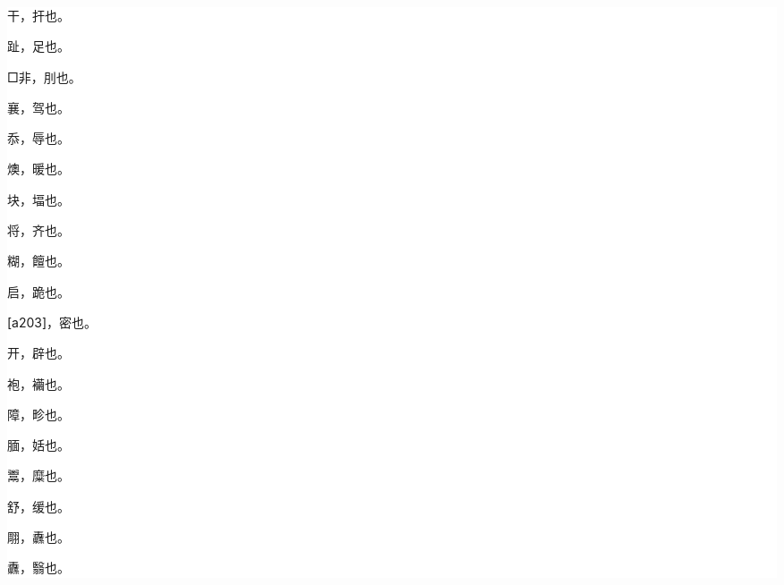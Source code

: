 
  干，扞也。 



  趾，足也。 



  □非，刖也。 



  襄，驾也。 



  忝，辱也。 



  燠，暖也。 



  块，堛也。 



  将，齐也。 



  糊，饘也。 



  启，跪也。 



  [a203]，密也。 



  开，辟也。 



  袍，襺也。 



  障，畛也。 



  腼，姡也。 



  鬻，糜也。 



  舒，缓也。 



  翢，纛也。 



  纛，翳也。 


